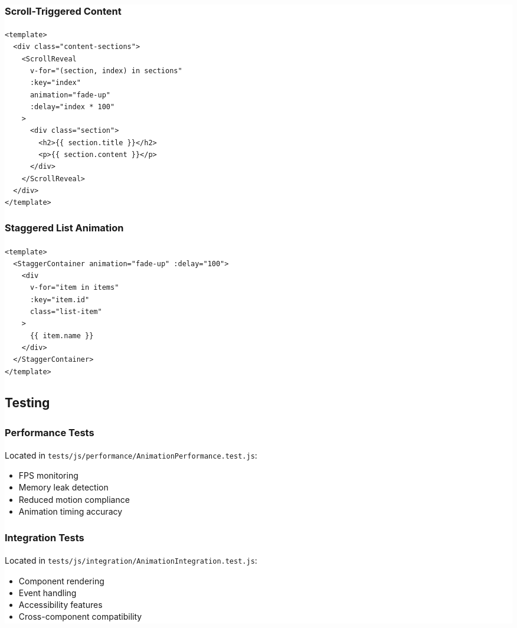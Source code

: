 ### Scroll-Triggered Content
```vue
<template>
  <div class="content-sections">
    <ScrollReveal 
      v-for="(section, index) in sections" 
      :key="index"
      animation="fade-up"
      :delay="index * 100"
    >
      <div class="section">
        <h2>{{ section.title }}</h2>
        <p>{{ section.content }}</p>
      </div>
    </ScrollReveal>
  </div>
</template>
```

### Staggered List Animation
```vue
<template>
  <StaggerContainer animation="fade-up" :delay="100">
    <div 
      v-for="item in items" 
      :key="item.id"
      class="list-item"
    >
      {{ item.name }}
    </div>
  </StaggerContainer>
</template>
```

## Testing

### Performance Tests
Located in `tests/js/performance/AnimationPerformance.test.js`:
- FPS monitoring
- Memory leak detection
- Reduced motion compliance
- Animation timing accuracy

### Integration Tests
Located in `tests/js/integration/AnimationIntegration.test.js`:
- Component rendering
- Event handling
- Accessibility features
- Cross-component compatibility

